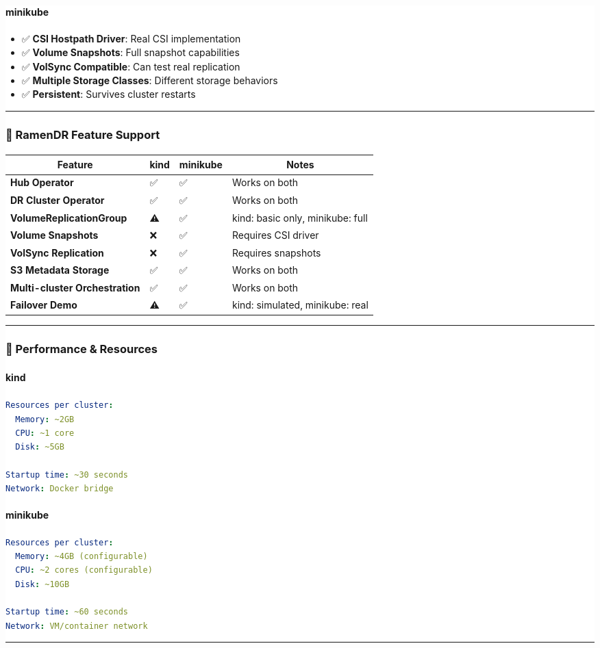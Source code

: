 #### **minikube**
- ✅ **CSI Hostpath Driver**: Real CSI implementation
- ✅ **Volume Snapshots**: Full snapshot capabilities
- ✅ **VolSync Compatible**: Can test real replication
- ✅ **Multiple Storage Classes**: Different storage behaviors
- ✅ **Persistent**: Survives cluster restarts

---

### **🔧 RamenDR Feature Support**

| Feature | kind | minikube | Notes |
|---------|------|----------|-------|
| **Hub Operator** | ✅ | ✅ | Works on both |
| **DR Cluster Operator** | ✅ | ✅ | Works on both |
| **VolumeReplicationGroup** | ⚠️ | ✅ | kind: basic only, minikube: full |
| **Volume Snapshots** | ❌ | ✅ | Requires CSI driver |
| **VolSync Replication** | ❌ | ✅ | Requires snapshots |
| **S3 Metadata Storage** | ✅ | ✅ | Works on both |
| **Multi-cluster Orchestration** | ✅ | ✅ | Works on both |
| **Failover Demo** | ⚠️ | ✅ | kind: simulated, minikube: real |

---

### **🚀 Performance & Resources**

#### **kind**
```yaml
Resources per cluster:
  Memory: ~2GB
  CPU: ~1 core
  Disk: ~5GB
  
Startup time: ~30 seconds
Network: Docker bridge
```

#### **minikube**
```yaml
Resources per cluster:
  Memory: ~4GB (configurable)
  CPU: ~2 cores (configurable)  
  Disk: ~10GB
  
Startup time: ~60 seconds
Network: VM/container network
```

---